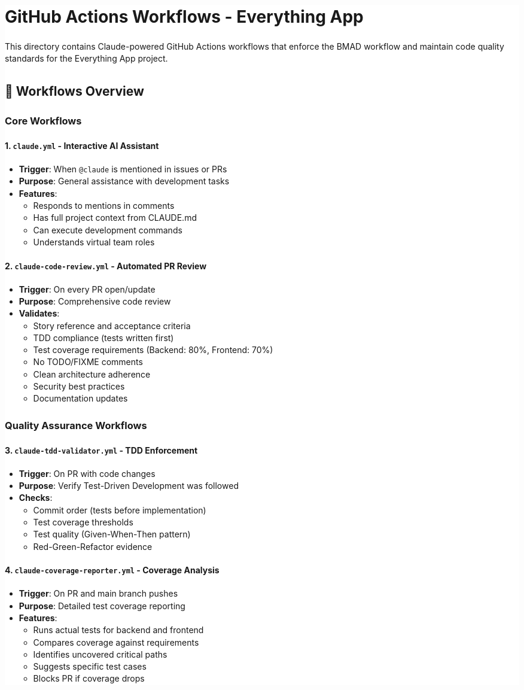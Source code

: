 # GitHub Actions Workflows - Everything App

This directory contains Claude-powered GitHub Actions workflows that enforce the BMAD workflow and maintain code quality standards for the Everything App project.

## 🤖 Workflows Overview

### Core Workflows

#### 1. `claude.yml` - Interactive AI Assistant
- **Trigger**: When `@claude` is mentioned in issues or PRs
- **Purpose**: General assistance with development tasks
- **Features**:
  - Responds to mentions in comments
  - Has full project context from CLAUDE.md
  - Can execute development commands
  - Understands virtual team roles

#### 2. `claude-code-review.yml` - Automated PR Review
- **Trigger**: On every PR open/update
- **Purpose**: Comprehensive code review
- **Validates**:
  - Story reference and acceptance criteria
  - TDD compliance (tests written first)
  - Test coverage requirements (Backend: 80%, Frontend: 70%)
  - No TODO/FIXME comments
  - Clean architecture adherence
  - Security best practices
  - Documentation updates

### Quality Assurance Workflows

#### 3. `claude-tdd-validator.yml` - TDD Enforcement
- **Trigger**: On PR with code changes
- **Purpose**: Verify Test-Driven Development was followed
- **Checks**:
  - Commit order (tests before implementation)
  - Test coverage thresholds
  - Test quality (Given-When-Then pattern)
  - Red-Green-Refactor evidence

#### 4. `claude-coverage-reporter.yml` - Coverage Analysis
- **Trigger**: On PR and main branch pushes
- **Purpose**: Detailed test coverage reporting
- **Features**:
  - Runs actual tests for backend and frontend
  - Compares coverage against requirements
  - Identifies uncovered critical paths
  - Suggests specific test cases
  - Blocks PR if coverage drops
